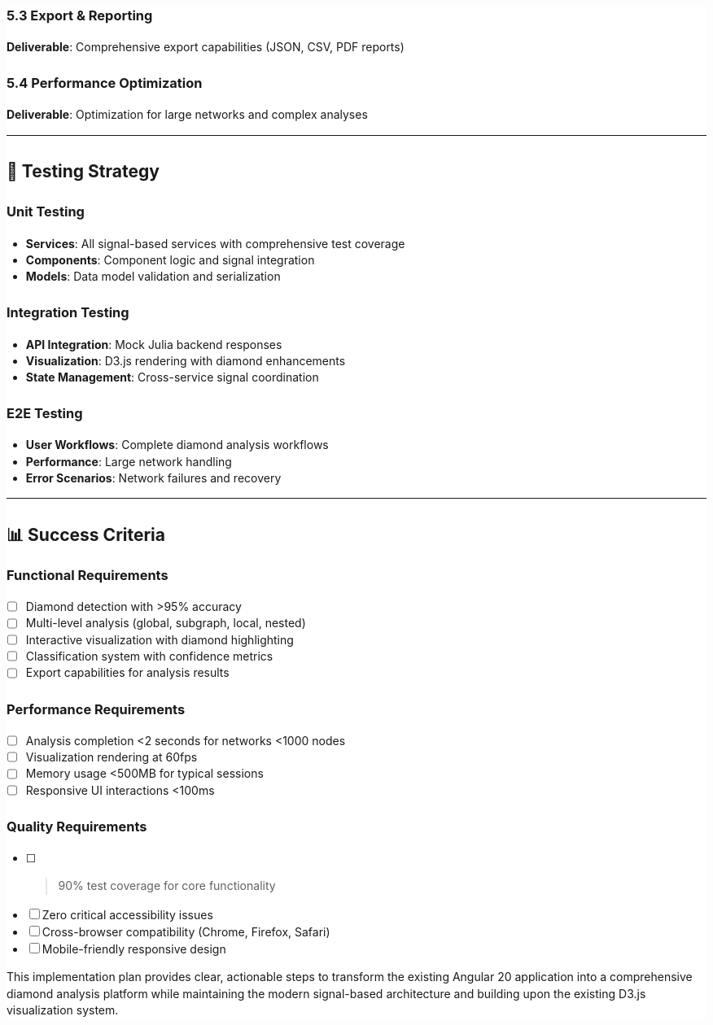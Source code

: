 ### 5.3 Export & Reporting
**Deliverable**: Comprehensive export capabilities (JSON, CSV, PDF reports)

### 5.4 Performance Optimization
**Deliverable**: Optimization for large networks and complex analyses

---

## 🧪 Testing Strategy

### Unit Testing
- **Services**: All signal-based services with comprehensive test coverage
- **Components**: Component logic and signal integration
- **Models**: Data model validation and serialization

### Integration Testing
- **API Integration**: Mock Julia backend responses
- **Visualization**: D3.js rendering with diamond enhancements
- **State Management**: Cross-service signal coordination

### E2E Testing
- **User Workflows**: Complete diamond analysis workflows
- **Performance**: Large network handling
- **Error Scenarios**: Network failures and recovery

---

## 📊 Success Criteria

### Functional Requirements
- [ ] Diamond detection with >95% accuracy
- [ ] Multi-level analysis (global, subgraph, local, nested)
- [ ] Interactive visualization with diamond highlighting
- [ ] Classification system with confidence metrics
- [ ] Export capabilities for analysis results

### Performance Requirements
- [ ] Analysis completion <2 seconds for networks <1000 nodes
- [ ] Visualization rendering at 60fps
- [ ] Memory usage <500MB for typical sessions
- [ ] Responsive UI interactions <100ms

### Quality Requirements
- [ ] >90% test coverage for core functionality
- [ ] Zero critical accessibility issues
- [ ] Cross-browser compatibility (Chrome, Firefox, Safari)
- [ ] Mobile-friendly responsive design

This implementation plan provides clear, actionable steps to transform the existing Angular 20 application into a comprehensive diamond analysis platform while maintaining the modern signal-based architecture and building upon the existing D3.js visualization system.